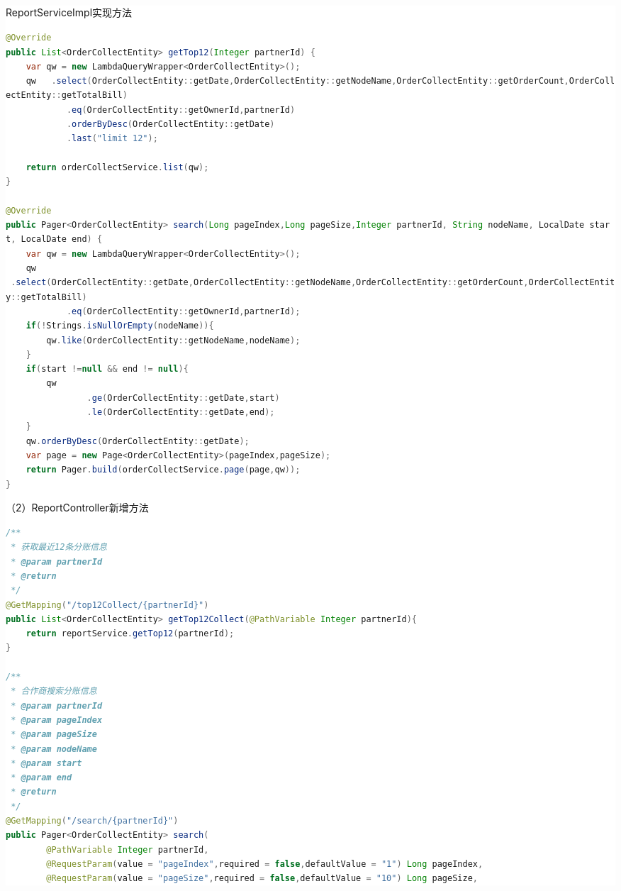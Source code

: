 ReportServiceImpl实现方法

```java
@Override
public List<OrderCollectEntity> getTop12(Integer partnerId) {
    var qw = new LambdaQueryWrapper<OrderCollectEntity>();
    qw   .select(OrderCollectEntity::getDate,OrderCollectEntity::getNodeName,OrderCollectEntity::getOrderCount,OrderCollectEntity::getTotalBill)
            .eq(OrderCollectEntity::getOwnerId,partnerId)
            .orderByDesc(OrderCollectEntity::getDate)
            .last("limit 12");

    return orderCollectService.list(qw);
}

@Override
public Pager<OrderCollectEntity> search(Long pageIndex,Long pageSize,Integer partnerId, String nodeName, LocalDate start, LocalDate end) {
    var qw = new LambdaQueryWrapper<OrderCollectEntity>();
    qw
 .select(OrderCollectEntity::getDate,OrderCollectEntity::getNodeName,OrderCollectEntity::getOrderCount,OrderCollectEntity::getTotalBill)
            .eq(OrderCollectEntity::getOwnerId,partnerId);
    if(!Strings.isNullOrEmpty(nodeName)){
        qw.like(OrderCollectEntity::getNodeName,nodeName);
    }
    if(start !=null && end != null){
        qw
                .ge(OrderCollectEntity::getDate,start)
                .le(OrderCollectEntity::getDate,end);
    }
    qw.orderByDesc(OrderCollectEntity::getDate);
    var page = new Page<OrderCollectEntity>(pageIndex,pageSize);
    return Pager.build(orderCollectService.page(page,qw));
}
```

 （2）ReportController新增方法

```java
/**
 * 获取最近12条分账信息
 * @param partnerId
 * @return
 */
@GetMapping("/top12Collect/{partnerId}")
public List<OrderCollectEntity> getTop12Collect(@PathVariable Integer partnerId){
    return reportService.getTop12(partnerId);
}

/**
 * 合作商搜索分账信息
 * @param partnerId
 * @param pageIndex
 * @param pageSize
 * @param nodeName
 * @param start
 * @param end
 * @return
 */
@GetMapping("/search/{partnerId}")
public Pager<OrderCollectEntity> search(
        @PathVariable Integer partnerId,
        @RequestParam(value = "pageIndex",required = false,defaultValue = "1") Long pageIndex,
        @RequestParam(value = "pageSize",required = false,defaultValue = "10") Long pageSize,
```